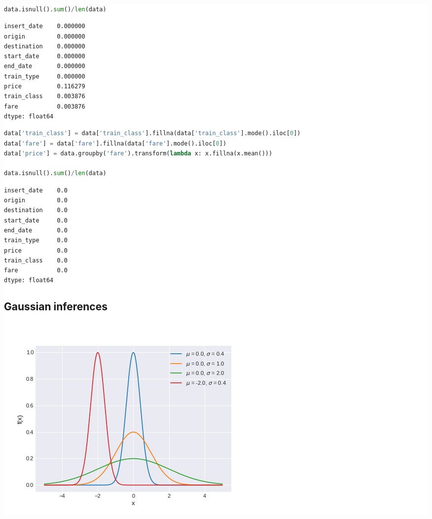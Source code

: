 


```python
data.isnull().sum()/len(data)
```




    insert_date    0.000000
    origin         0.000000
    destination    0.000000
    start_date     0.000000
    end_date       0.000000
    train_type     0.000000
    price          0.116279
    train_class    0.003876
    fare           0.003876
    dtype: float64




```python
data['train_class'] = data['train_class'].fillna(data['train_class'].mode().iloc[0])
data['fare'] = data['fare'].fillna(data['fare'].mode().iloc[0])
data['price'] = data.groupby('fare').transform(lambda x: x.fillna(x.mean()))

data.isnull().sum()/len(data)
```




    insert_date    0.0
    origin         0.0
    destination    0.0
    start_date     0.0
    end_date       0.0
    train_type     0.0
    price          0.0
    train_class    0.0
    fare           0.0
    dtype: float64



## Gaussian inferences

<img src="images/02/continuous.png">

